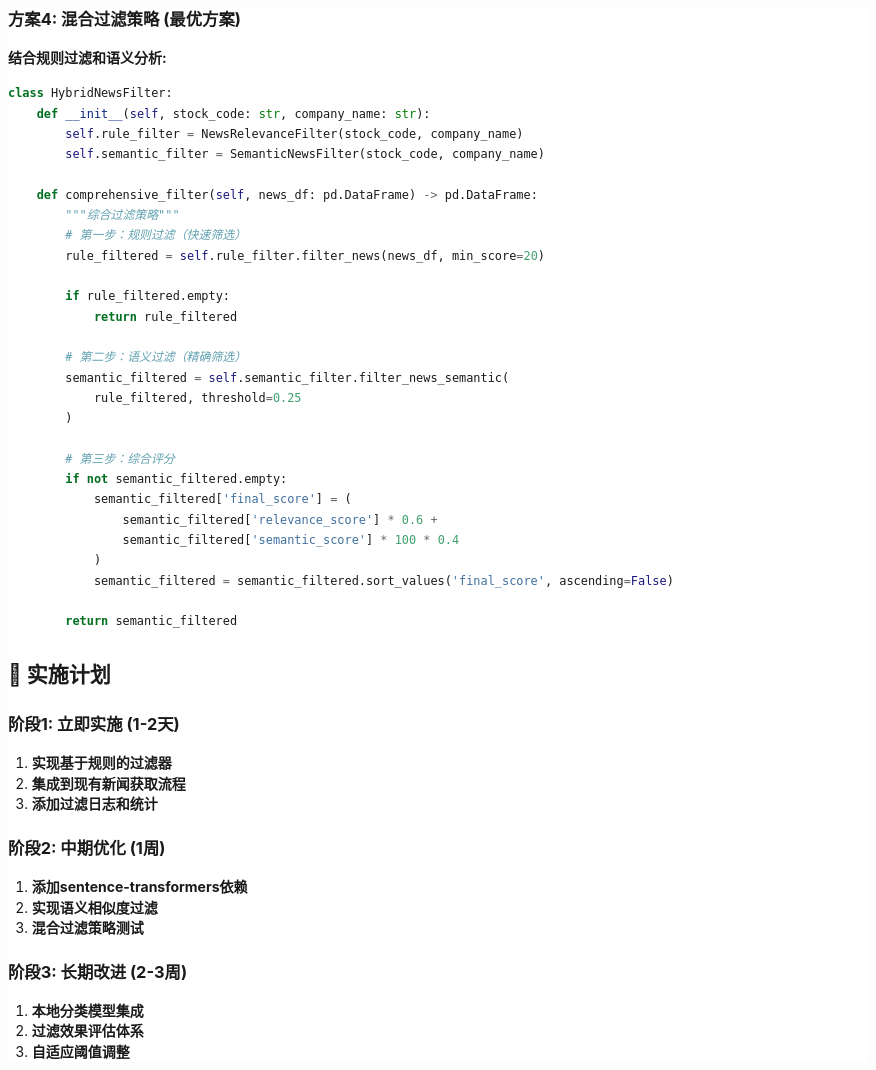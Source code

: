 ### 方案4: 混合过滤策略 (最优方案)

**结合规则过滤和语义分析:**

```python
class HybridNewsFilter:
    def __init__(self, stock_code: str, company_name: str):
        self.rule_filter = NewsRelevanceFilter(stock_code, company_name)
        self.semantic_filter = SemanticNewsFilter(stock_code, company_name)
    
    def comprehensive_filter(self, news_df: pd.DataFrame) -> pd.DataFrame:
        """综合过滤策略"""
        # 第一步：规则过滤（快速筛选）
        rule_filtered = self.rule_filter.filter_news(news_df, min_score=20)
        
        if rule_filtered.empty:
            return rule_filtered
        
        # 第二步：语义过滤（精确筛选）
        semantic_filtered = self.semantic_filter.filter_news_semantic(
            rule_filtered, threshold=0.25
        )
        
        # 第三步：综合评分
        if not semantic_filtered.empty:
            semantic_filtered['final_score'] = (
                semantic_filtered['relevance_score'] * 0.6 + 
                semantic_filtered['semantic_score'] * 100 * 0.4
            )
            semantic_filtered = semantic_filtered.sort_values('final_score', ascending=False)
        
        return semantic_filtered
```

## 🚀 实施计划

### 阶段1: 立即实施 (1-2天)
1. **实现基于规则的过滤器**
2. **集成到现有新闻获取流程**
3. **添加过滤日志和统计**

### 阶段2: 中期优化 (1周)
1. **添加sentence-transformers依赖**
2. **实现语义相似度过滤**
3. **混合过滤策略测试**

### 阶段3: 长期改进 (2-3周)
1. **本地分类模型集成**
2. **过滤效果评估体系**
3. **自适应阈值调整**
